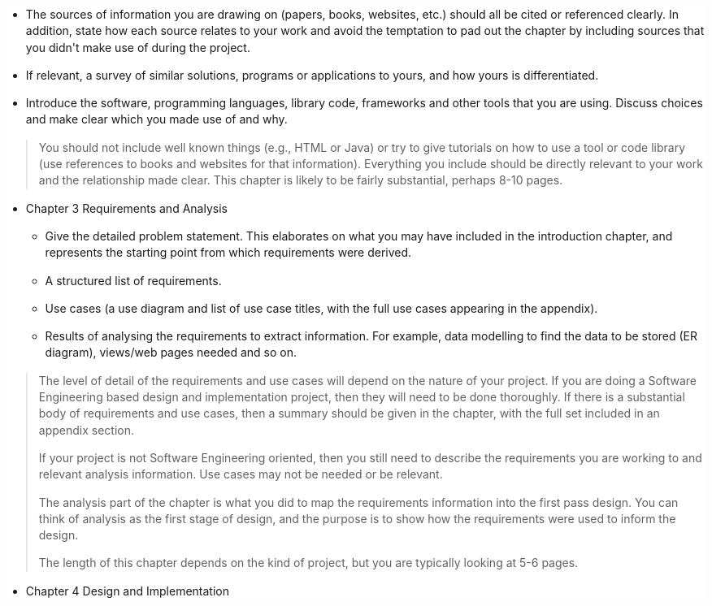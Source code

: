 - The sources of information you are drawing on (papers, books,
  websites, etc.) should all be cited or referenced clearly. In
  addition, state how each source relates to your work and avoid the
  temptation to pad out the chapter by including sources that you didn't
  make use of during the project.

- If relevant, a survey of similar solutions, programs or applications
  to yours, and how yours is differentiated.

- Introduce the software, programming languages, library code,
  frameworks and other tools that you are using. Discuss choices and
  make clear which you made use of and why.

> You should not include well known things (e.g., HTML or Java) or try
> to give tutorials on how to use a tool or code library (use references
> to books and websites for that information). Everything you include
> should be directly relevant to your work and the relationship made
> clear. This chapter is likely to be fairly substantial, perhaps 8-10
> pages.

- Chapter 3 Requirements and Analysis

    - Give the detailed problem statement. This elaborates on what you may
      have included in the introduction chapter, and represents the
      starting point from which requirements were derived.

    - A structured list of requirements.

    - Use cases (a use diagram and list of use case titles, with the full
      use cases appearing in the appendix).

    - Results of analysing the requirements to extract information. For
      example, data modelling to find the data to be stored (ER diagram),
      views/web pages needed and so on.

> The level of detail of the requirements and use cases will depend on
> the nature of your project. If you are doing a Software Engineering
> based design and implementation project, then they will need to be
> done thoroughly. If there is a substantial body of requirements and
> use cases, then a summary should be given in the chapter, with the
> full set included in an appendix section.
>
> If your project is not Software Engineering oriented, then you still
> need to describe the requirements you are working to and relevant
> analysis information. Use cases may not be needed or be relevant.
>
> The analysis part of the chapter is what you did to map the
> requirements information into the first pass design. You can think of
> analysis as the first stage of design, and the purpose is to show how
> the requirements were used to inform the design.
>
> The length of this chapter depends on the kind of project, but you are
> typically looking at 5-6 pages.

- Chapter 4 Design and Implementation
